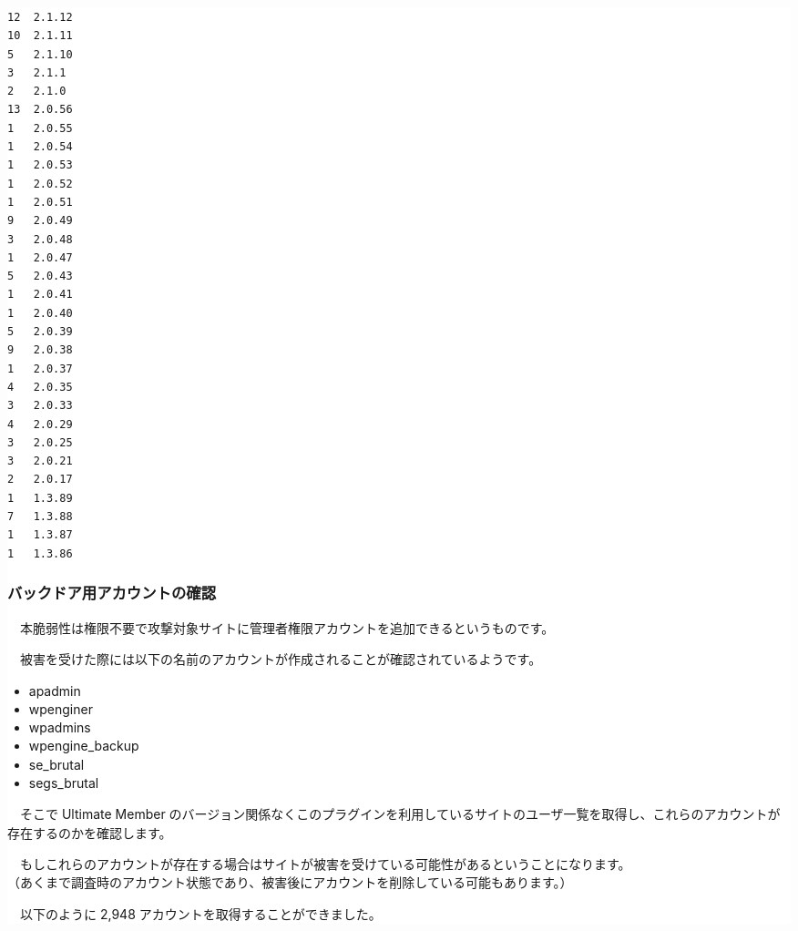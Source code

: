```
12	2.1.12
10	2.1.11
5	2.1.10
3	2.1.1
2	2.1.0
13	2.0.56
1	2.0.55
1	2.0.54
1	2.0.53
1	2.0.52
1	2.0.51
9	2.0.49
3	2.0.48
1	2.0.47
5	2.0.43
1	2.0.41
1	2.0.40
5	2.0.39
9	2.0.38
1	2.0.37
4	2.0.35
3	2.0.33
4	2.0.29
3	2.0.25
3	2.0.21
2	2.0.17
1	1.3.89
7	1.3.88
1	1.3.87
1	1.3.86
```

</div>

### バックドア用アカウントの確認

　本脆弱性は権限不要で攻撃対象サイトに管理者権限アカウントを追加できるというものです。  

　被害を受けた際には以下の名前のアカウントが作成されることが確認されているようです。  

- apadmin
- wpenginer
- wpadmins
- wpengine_backup
- se_brutal
- segs_brutal

　そこで Ultimate Member のバージョン関係なくこのプラグインを利用しているサイトのユーザ一覧を取得し、これらのアカウントが存在するのかを確認します。  

　もしこれらのアカウントが存在する場合はサイトが被害を受けている可能性があるということになります。  
（あくまで調査時のアカウント状態であり、被害後にアカウントを削除している可能もあります。）  

　以下のように 2,948 アカウントを取得することができました。
